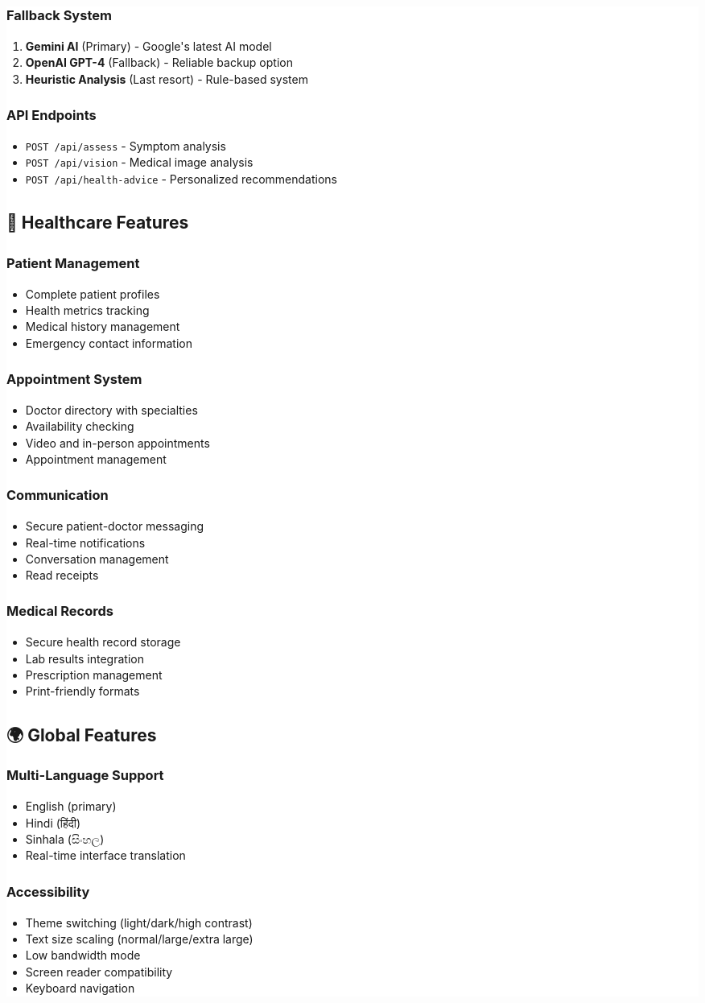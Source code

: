 ### **Fallback System**
1. **Gemini AI** (Primary) - Google's latest AI model
2. **OpenAI GPT-4** (Fallback) - Reliable backup option
3. **Heuristic Analysis** (Last resort) - Rule-based system

### **API Endpoints**
- `POST /api/assess` - Symptom analysis
- `POST /api/vision` - Medical image analysis
- `POST /api/health-advice` - Personalized recommendations

## 🏥 **Healthcare Features**

### **Patient Management**
- Complete patient profiles
- Health metrics tracking
- Medical history management
- Emergency contact information

### **Appointment System**
- Doctor directory with specialties
- Availability checking
- Video and in-person appointments
- Appointment management

### **Communication**
- Secure patient-doctor messaging
- Real-time notifications
- Conversation management
- Read receipts

### **Medical Records**
- Secure health record storage
- Lab results integration
- Prescription management
- Print-friendly formats

## 🌍 **Global Features**

### **Multi-Language Support**
- English (primary)
- Hindi (हिंदी)
- Sinhala (සිංහල)
- Real-time interface translation

### **Accessibility**
- Theme switching (light/dark/high contrast)
- Text size scaling (normal/large/extra large)
- Low bandwidth mode
- Screen reader compatibility
- Keyboard navigation
